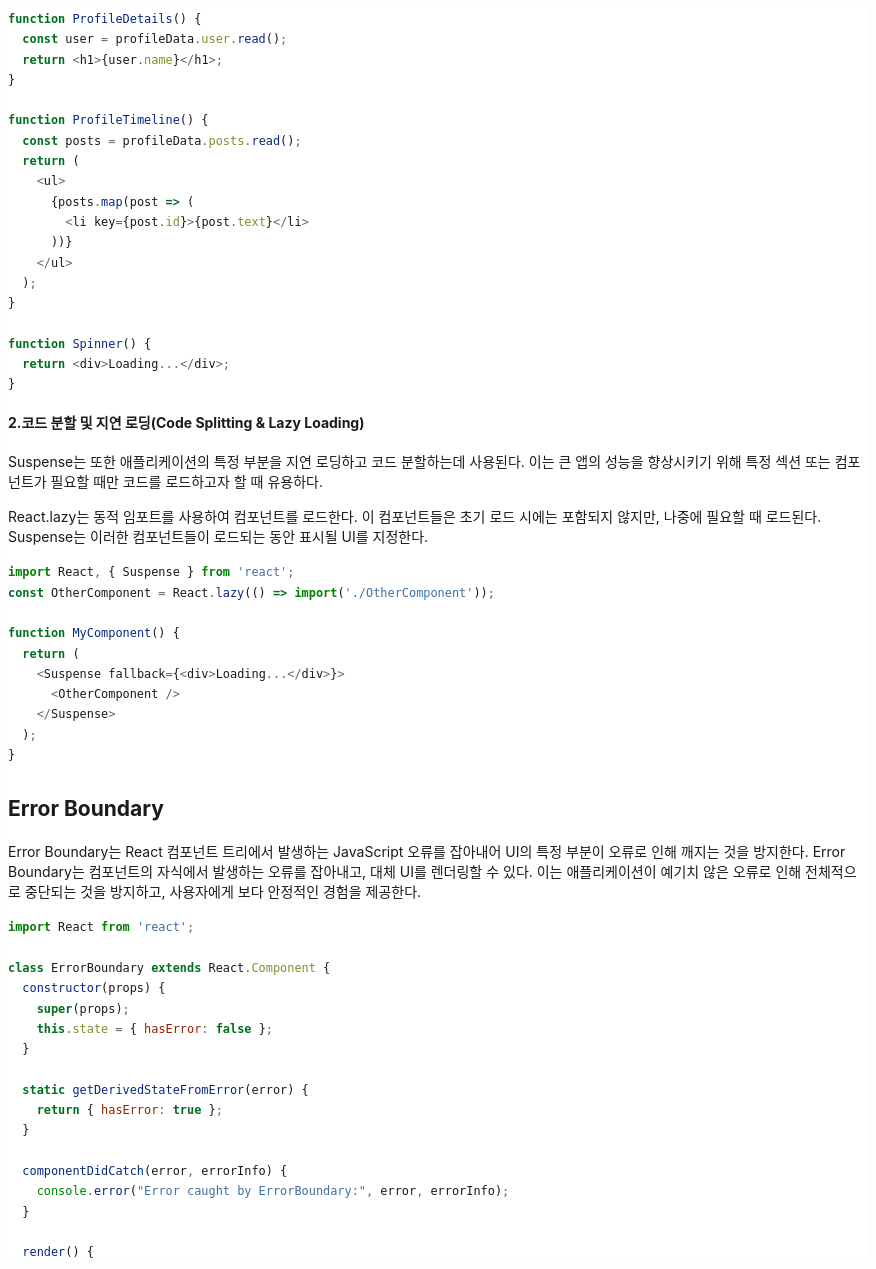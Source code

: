 ```javascript
function ProfileDetails() {
  const user = profileData.user.read();
  return <h1>{user.name}</h1>;
}

function ProfileTimeline() {
  const posts = profileData.posts.read();
  return (
    <ul>
      {posts.map(post => (
        <li key={post.id}>{post.text}</li>
      ))}
    </ul>
  );
}

function Spinner() {
  return <div>Loading...</div>;
}
```

#### 2.코드 분할 및 지연 로딩(Code Splitting & Lazy Loading)
Suspense는 또한 애플리케이션의 특정 부분을 지연 로딩하고 코드 분할하는데 사용된다. 
이는 큰 앱의 성능을 향상시키기 위해 특정 섹션 또는 컴포넌트가 필요할 때만 코드를 로드하고자 할 때 유용하다.

React.lazy는 동적 임포트를 사용하여 컴포넌트를 로드한다. 이 컴포넌트들은 초기 로드 시에는 포함되지 않지만, 나중에 필요할 때 로드된다.
Suspense는 이러한 컴포넌트들이 로드되는 동안 표시될 UI를 지정한다.

```javascript
import React, { Suspense } from 'react';
const OtherComponent = React.lazy(() => import('./OtherComponent'));

function MyComponent() {
  return (
    <Suspense fallback={<div>Loading...</div>}>
      <OtherComponent />
    </Suspense>
  );
}
```


## Error Boundary
Error Boundary는 React 컴포넌트 트리에서 발생하는 JavaScript 오류를 잡아내어 UI의 특정 부분이 오류로 인해 깨지는 것을 방지한다. Error Boundary는 컴포넌트의 자식에서 발생하는 오류를 잡아내고, 대체 UI를 렌더링할 수 있다. 이는 애플리케이션이 예기치 않은 오류로 인해 전체적으로 중단되는 것을 방지하고, 사용자에게 보다 안정적인 경험을 제공한다.

```javascript
import React from 'react';

class ErrorBoundary extends React.Component {
  constructor(props) {
    super(props);
    this.state = { hasError: false };
  }

  static getDerivedStateFromError(error) {
    return { hasError: true };
  }

  componentDidCatch(error, errorInfo) {
    console.error("Error caught by ErrorBoundary:", error, errorInfo);
  }

  render() {
```